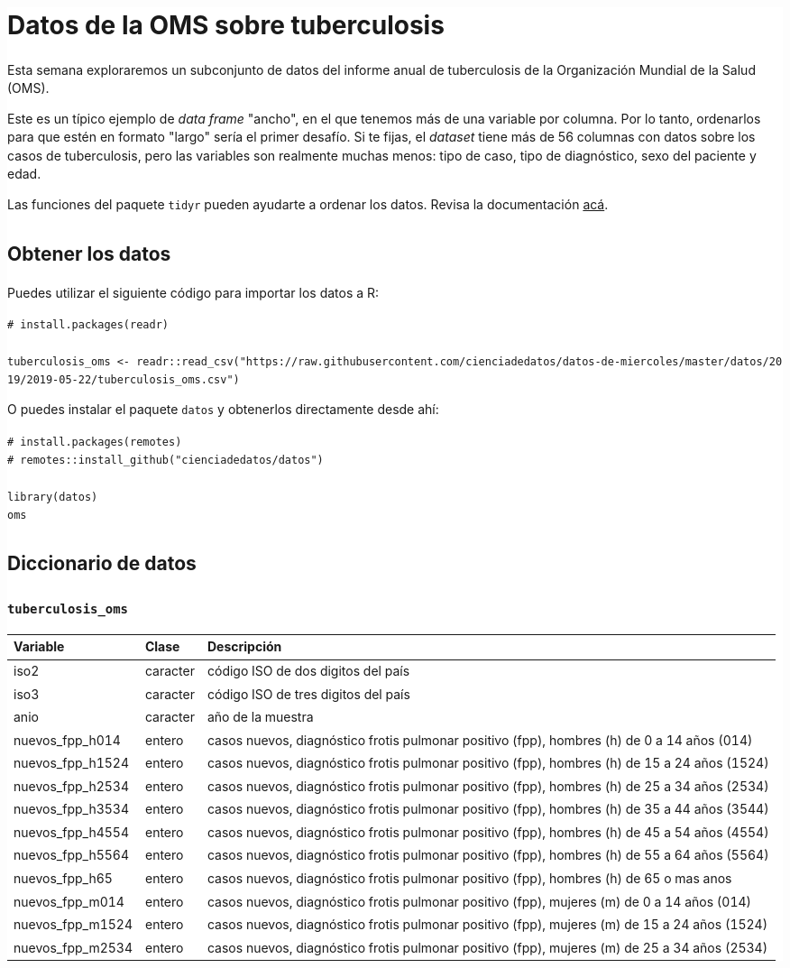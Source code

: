 # Datos de la OMS sobre tuberculosis

Esta semana exploraremos un subconjunto de datos del informe anual de tuberculosis de la Organización Mundial de la Salud (OMS).

Este es un típico ejemplo de _data frame_ "ancho", en el que tenemos más de una variable por columna. Por lo tanto, ordenarlos para que estén en formato "largo" sería el primer desafío. Si te fijas, el _dataset_ tiene más de 56 columnas con datos sobre los casos de tuberculosis, pero las variables son realmente muchas menos: tipo de caso, tipo de diagnóstico, sexo del paciente y edad.

Las funciones del paquete `tidyr` pueden ayudarte a ordenar los datos. Revisa la documentación [acá](https://tidyr.tidyverse.org/).

## Obtener los datos

Puedes utilizar el siguiente código para importar los datos a R:

```
# install.packages(readr)

tuberculosis_oms <- readr::read_csv("https://raw.githubusercontent.com/cienciadedatos/datos-de-miercoles/master/datos/2019/2019-05-22/tuberculosis_oms.csv")

```

O puedes instalar el paquete `datos` y obtenerlos directamente desde ahí:

```
# install.packages(remotes)
# remotes::install_github("cienciadedatos/datos")

library(datos)
oms

```


## Diccionario de datos


### `tuberculosis_oms`

|Variable       |Clase               |Descripción |
|:--------------|:-------------------|:-----------|
| iso2 | caracter | código ISO de dos digitos del país
| iso3 | caracter | código ISO de tres digitos del país
| anio | caracter | año de la muestra
| nuevos_fpp_h014 | entero | casos nuevos, diagnóstico frotis pulmonar positivo (fpp), hombres (h) de 0 a 14 años (014)
| nuevos_fpp_h1524 | entero | casos nuevos, diagnóstico frotis pulmonar positivo (fpp), hombres (h) de 15 a 24 años (1524)
| nuevos_fpp_h2534 | entero | casos nuevos, diagnóstico frotis pulmonar positivo (fpp), hombres (h) de 25 a 34 años (2534)
| nuevos_fpp_h3534 | entero | casos nuevos, diagnóstico frotis pulmonar positivo (fpp), hombres (h) de 35 a 44 años (3544)
| nuevos_fpp_h4554 | entero | casos nuevos, diagnóstico frotis pulmonar positivo (fpp), hombres (h) de 45 a 54 años (4554)
| nuevos_fpp_h5564 | entero | casos nuevos, diagnóstico frotis pulmonar positivo (fpp), hombres (h) de 55 a 64 años (5564)
| nuevos_fpp_h65 | entero | casos nuevos, diagnóstico frotis pulmonar positivo (fpp), hombres (h) de 65 o mas anos
| nuevos_fpp_m014 | entero | casos nuevos, diagnóstico frotis pulmonar positivo (fpp), mujeres (m) de 0 a 14 años (014)
| nuevos_fpp_m1524 | entero | casos nuevos, diagnóstico frotis pulmonar positivo (fpp), mujeres (m) de 15 a 24 años (1524)
| nuevos_fpp_m2534 | entero | casos nuevos, diagnóstico frotis pulmonar positivo (fpp), mujeres (m) de 25 a 34 años (2534)